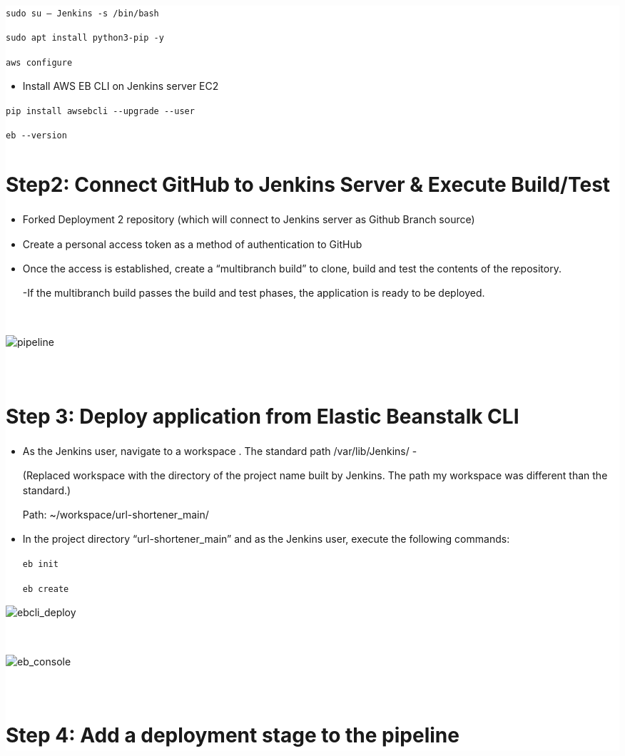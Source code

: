 `sudo su – Jenkins -s /bin/bash`

`sudo apt install python3-pip -y`

`aws configure`

* Install  AWS EB CLI  on Jenkins server EC2

`pip install awsebcli --upgrade --user`

`eb --version`

# Step2: Connect GitHub to Jenkins Server & Execute Build/Test

* Forked  Deployment 2 repository (which will connect to Jenkins server as Github Branch source)

* Create a personal access token as a method of authentication to GitHub

* Once the access is established, create a “multibranch build” to clone, build and test the contents of the repository.


     -If the multibranch build passes the build and test phases, the application is ready to be deployed.
     
<br>

![pipeline](https://user-images.githubusercontent.com/91057035/192651684-625197c5-708d-40d2-995a-6801f8b75756.png)

<br>

# Step 3: Deploy application from Elastic Beanstalk CLI

* As the Jenkins user, navigate to a workspace . The standard path /var/lib/Jenkins/<workspace>	-

  (Replaced workspace with the directory of the project name built by Jenkins. The path my workspace was different than the standard.)

  Path: ~/workspace/url-shortener_main/

* In the project directory “url-shortener_main” and as the Jenkins user, execute the following commands:
		
  `eb init`
  
	`eb create`

  
 ![ebcli_deploy](https://user-images.githubusercontent.com/91057035/192652516-ca81758b-0e8b-4b67-af1d-14545758d7ed.png)
 
  <br>
  
 ![eb_console](https://user-images.githubusercontent.com/91057035/192652562-587e064e-d31e-4797-aba3-3e15189642f7.png)

<br>
  
# Step 4: Add a deployment stage to the pipeline
